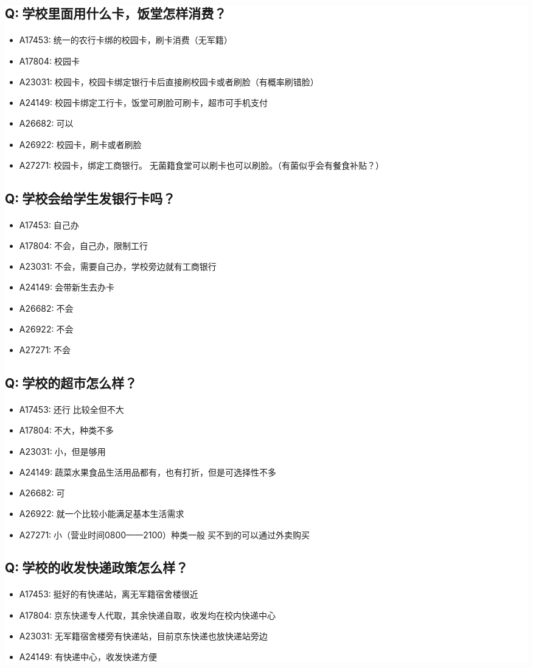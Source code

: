 ## Q: 学校里面用什么卡，饭堂怎样消费？

- A17453: 统一的农行卡绑的校园卡，刷卡消费（无军籍）

- A17804: 校园卡

- A23031: 校园卡，校园卡绑定银行卡后直接刷校园卡或者刷脸（有概率刷错脸）

- A24149: 校园卡绑定工行卡，饭堂可刷脸可刷卡，超市可手机支付

- A26682: 可以

- A26922: 校园卡，刷卡或者刷脸

- A27271: 校园卡，绑定工商银行。
无菌籍食堂可以刷卡也可以刷脸。（有菌似乎会有餐食补贴？）

## Q: 学校会给学生发银行卡吗？

- A17453: 自己办

- A17804: 不会，自己办，限制工行

- A23031: 不会，需要自己办，学校旁边就有工商银行

- A24149: 会带新生去办卡

- A26682: 不会

- A26922: 不会

- A27271: 不会

## Q: 学校的超市怎么样？

- A17453: 还行 比较全但不大

- A17804: 不大，种类不多

- A23031: 小，但是够用

- A24149: 蔬菜水果食品生活用品都有，也有打折，但是可选择性不多

- A26682: 可

- A26922: 就一个比较小能满足基本生活需求

- A27271: 小（营业时间0800——2100）种类一般
买不到的可以通过外卖购买

## Q: 学校的收发快递政策怎么样？

- A17453: 挺好的有快递站，离无军籍宿舍楼很近

- A17804: 京东快递专人代取，其余快递自取，收发均在校内快递中心

- A23031: 无军籍宿舍楼旁有快递站，目前京东快递也放快递站旁边

- A24149: 有快递中心，收发快递方便
